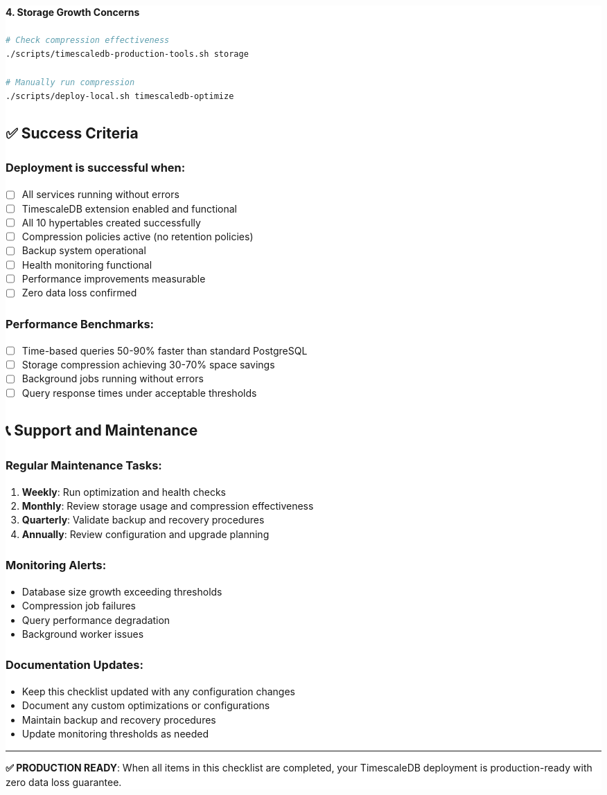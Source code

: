 #### 4. Storage Growth Concerns
```bash
# Check compression effectiveness
./scripts/timescaledb-production-tools.sh storage

# Manually run compression
./scripts/deploy-local.sh timescaledb-optimize
```

## ✅ Success Criteria

### Deployment is successful when:
- [ ] All services running without errors
- [ ] TimescaleDB extension enabled and functional
- [ ] All 10 hypertables created successfully
- [ ] Compression policies active (no retention policies)
- [ ] Backup system operational
- [ ] Health monitoring functional
- [ ] Performance improvements measurable
- [ ] Zero data loss confirmed

### Performance Benchmarks:
- [ ] Time-based queries 50-90% faster than standard PostgreSQL
- [ ] Storage compression achieving 30-70% space savings
- [ ] Background jobs running without errors
- [ ] Query response times under acceptable thresholds

## 📞 Support and Maintenance

### Regular Maintenance Tasks:
1. **Weekly**: Run optimization and health checks
2. **Monthly**: Review storage usage and compression effectiveness
3. **Quarterly**: Validate backup and recovery procedures
4. **Annually**: Review configuration and upgrade planning

### Monitoring Alerts:
- Database size growth exceeding thresholds
- Compression job failures
- Query performance degradation
- Background worker issues

### Documentation Updates:
- Keep this checklist updated with any configuration changes
- Document any custom optimizations or configurations
- Maintain backup and recovery procedures
- Update monitoring thresholds as needed

---

**✅ PRODUCTION READY**: When all items in this checklist are completed, your TimescaleDB deployment is production-ready with zero data loss guarantee.
